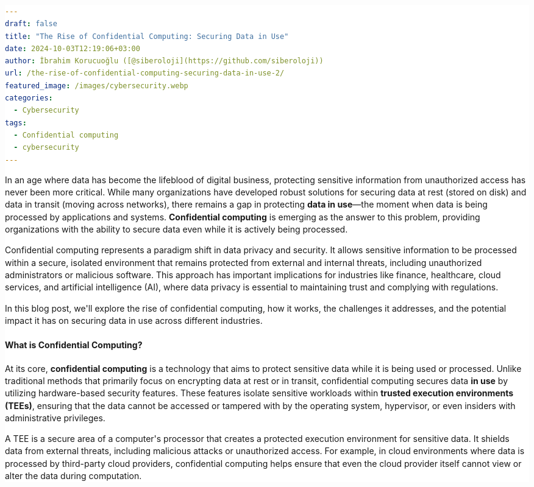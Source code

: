 ```yaml
---
draft: false
title: "The Rise of Confidential Computing: Securing Data in Use"
date: 2024-10-03T12:19:06+03:00
author: İbrahim Korucuoğlu ([@siberoloji](https://github.com/siberoloji))
url: /the-rise-of-confidential-computing-securing-data-in-use-2/
featured_image: /images/cybersecurity.webp
categories:
  - Cybersecurity
tags:
  - Confidential computing
  - cybersecurity
---
```



In an age where data has become the lifeblood of digital business, protecting sensitive information from unauthorized access has never been more critical. While many organizations have developed robust solutions for securing data at rest (stored on disk) and data in transit (moving across networks), there remains a gap in protecting **data in use**—the moment when data is being processed by applications and systems. **Confidential computing** is emerging as the answer to this problem, providing organizations with the ability to secure data even while it is actively being processed.



Confidential computing represents a paradigm shift in data privacy and security. It allows sensitive information to be processed within a secure, isolated environment that remains protected from external and internal threats, including unauthorized administrators or malicious software. This approach has important implications for industries like finance, healthcare, cloud services, and artificial intelligence (AI), where data privacy is essential to maintaining trust and complying with regulations.



In this blog post, we'll explore the rise of confidential computing, how it works, the challenges it addresses, and the potential impact it has on securing data in use across different industries.


#### What is Confidential Computing?



At its core, **confidential computing** is a technology that aims to protect sensitive data while it is being used or processed. Unlike traditional methods that primarily focus on encrypting data at rest or in transit, confidential computing secures data **in use** by utilizing hardware-based security features. These features isolate sensitive workloads within **trusted execution environments (TEEs)**, ensuring that the data cannot be accessed or tampered with by the operating system, hypervisor, or even insiders with administrative privileges.



A TEE is a secure area of a computer's processor that creates a protected execution environment for sensitive data. It shields data from external threats, including malicious attacks or unauthorized access. For example, in cloud environments where data is processed by third-party cloud providers, confidential computing helps ensure that even the cloud provider itself cannot view or alter the data during computation.
